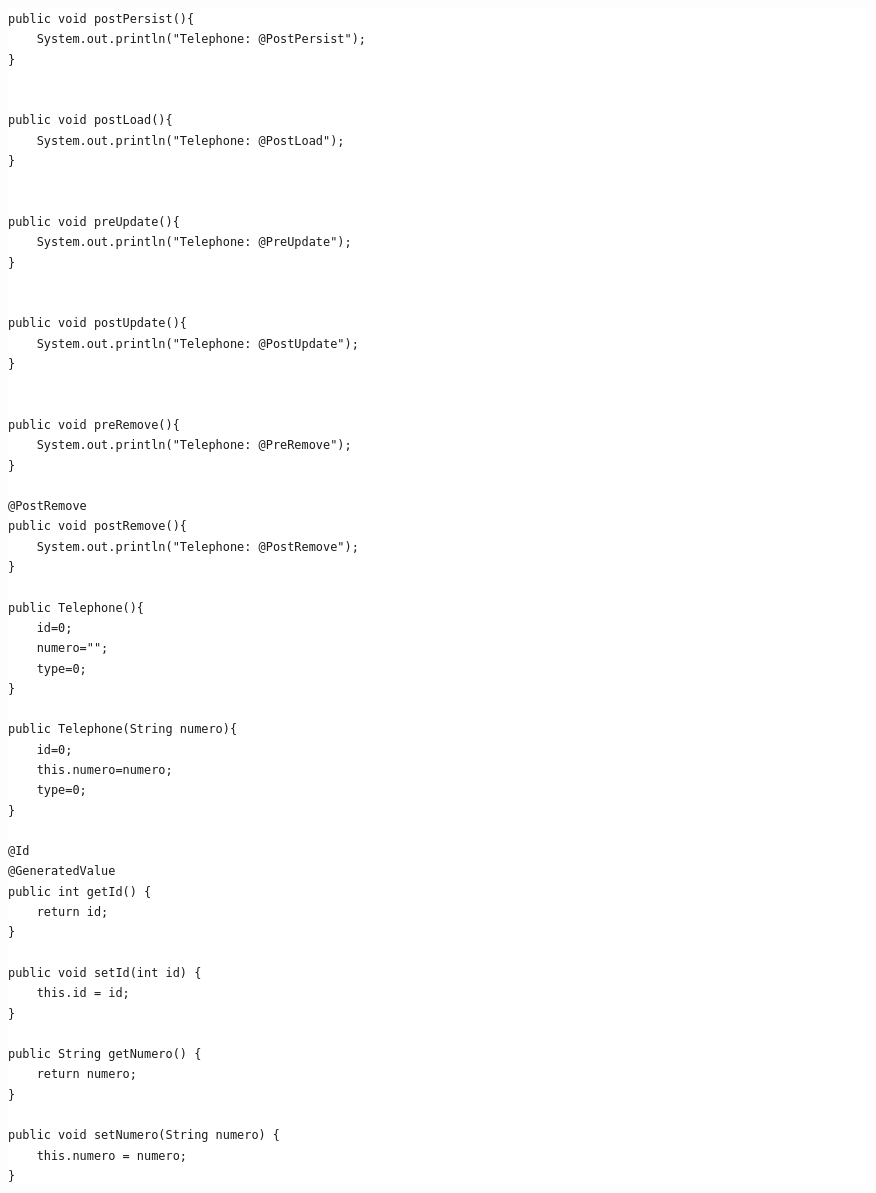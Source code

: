    
    public void postPersist(){
    	System.out.println("Telephone: @PostPersist");
    }
    
    
    public void postLoad(){
    	System.out.println("Telephone: @PostLoad");
    }
    
    
    public void preUpdate(){
    	System.out.println("Telephone: @PreUpdate");
    }
    
    
    public void postUpdate(){
    	System.out.println("Telephone: @PostUpdate");
    }
    
    
    public void preRemove(){
    	System.out.println("Telephone: @PreRemove");
    }
    
    @PostRemove
    public void postRemove(){
    	System.out.println("Telephone: @PostRemove");
    }
    
    public Telephone(){
        id=0;
        numero="";
        type=0;
    }
    
    public Telephone(String numero){
        id=0;
        this.numero=numero;
        type=0;
    }
    
    @Id
    @GeneratedValue
    public int getId() {
        return id;
    }
    
    public void setId(int id) {
        this.id = id;
    }
    
    public String getNumero() {
        return numero;
    }
    
    public void setNumero(String numero) {
        this.numero = numero;
    }
    